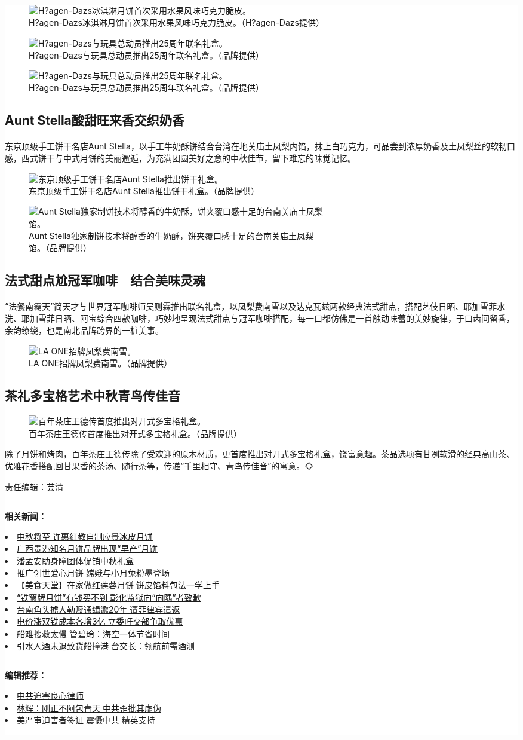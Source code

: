 <figure id="12411249" aria-describedby="caption-12411249" style="width: 500px" class="wp-caption aligncenter"><ahref=" https://i.epochtimes.com/assets/uploads/2020/09/d56708c5c76c9d2798e856e215aa8ba7-450x502.jpg" target="_blank" rel="noreferrer noopener"> <img src="https://i.epochtimes.com/assets/uploads/2020/09/d56708c5c76c9d2798e856e215aa8ba7-450x502.jpg" alt="H?agen-Dazs冰淇淋月饼首次采用水果风味巧克力脆皮。" width="500" /></a><figcaption id="caption-12411249" class="wp-caption-text">H?agen-Dazs冰淇淋月饼首次采用水果风味巧克力脆皮。（H?agen-Dazs提供）</figcaption></figure>
<figure id="12411274" aria-describedby="caption-12411274" style="width: 500px" class="wp-caption aligncenter"><ahref=" https://i.epochtimes.com/assets/uploads/2020/09/f185ddd8bfadadf48298072de1ac09e6-450x300.jpg" target="_blank" rel="noreferrer noopener"> <img src="https://i.epochtimes.com/assets/uploads/2020/09/f185ddd8bfadadf48298072de1ac09e6-450x300.jpg" alt="H?agen-Dazs与玩具总动员推出25周年联名礼盒。" width="500" /></a><figcaption id="caption-12411274" class="wp-caption-text">H?agen-Dazs与玩具总动员推出25周年联名礼盒。（品牌提供）</figcaption></figure>
<figure id="12411272" aria-describedby="caption-12411272" style="width: 500px" class="wp-caption aligncenter"><ahref=" https://i.epochtimes.com/assets/uploads/2020/09/67aa7803ba13eee4797b1880f1584623-450x300.jpg" target="_blank" rel="noreferrer noopener"> <img src="https://i.epochtimes.com/assets/uploads/2020/09/67aa7803ba13eee4797b1880f1584623-450x300.jpg" alt="H?agen-Dazs与玩具总动员推出25周年联名礼盒。" width="500" /></a><figcaption id="caption-12411272" class="wp-caption-text">H?agen-Dazs与玩具总动员推出25周年联名礼盒。（品牌提供）</figcaption></figure>
<h2>Aunt Stella酸甜旺来香交织奶香</h2>
<p>东京顶级手工饼干名店Aunt Stella，以手工牛奶酥饼结合台湾在地关庙土凤梨内馅，抹上白巧克力，可品尝到浓厚奶香及土凤梨丝的软韧口感，西式饼干与中式月饼的美丽邂逅，为充满团圆美好之意的中秋佳节，留下难忘的味觉记忆。</p>
<figure id="12411266" aria-describedby="caption-12411266" style="width: 500px" class="wp-caption aligncenter"><ahref=" https://i.epochtimes.com/assets/uploads/2020/09/ea4e71b7112be32daa4983c43f8fe9d4-450x309.jpg" target="_blank" rel="noreferrer noopener"> <img src="https://i.epochtimes.com/assets/uploads/2020/09/ea4e71b7112be32daa4983c43f8fe9d4-450x309.jpg" alt="东京顶级手工饼干名店Aunt Stella推出饼干礼盒。" width="500" /></a><figcaption id="caption-12411266" class="wp-caption-text">东京顶级手工饼干名店Aunt Stella推出饼干礼盒。（品牌提供）</figcaption></figure>
<p><code></code></p>
<figure id="12411257" aria-describedby="caption-12411257" style="width: 500px" class="wp-caption aligncenter"><ahref=" https://i.epochtimes.com/assets/uploads/2020/09/5f04fa998ad32c1661105aadb7d9c165-450x309.jpg" target="_blank" rel="noreferrer noopener"> <img src="https://i.epochtimes.com/assets/uploads/2020/09/5f04fa998ad32c1661105aadb7d9c165-450x309.jpg" alt="Aunt Stella独家制饼技术将醇香的牛奶酥，饼夹覆口感十足的台南关庙土凤梨馅。" width="500" /></a><figcaption id="caption-12411257" class="wp-caption-text">Aunt Stella独家制饼技术将醇香的牛奶酥，饼夹覆口感十足的台南关庙土凤梨馅。（品牌提供）</figcaption></figure>
<p><code></code></p>
<h2>法式甜点尬冠军咖啡　结合美味灵魂</h2>
<p>“法餐南霸天”简天才与世界冠军咖啡师吴则霖推出联名礼盒，以凤梨费南雪以及达克瓦兹两款经典法式甜点，搭配艺伎日晒、耶加雪菲水洗、耶加雪菲日晒、阿宝综合四款咖啡，巧妙地呈现法式甜点与冠军咖啡搭配，每一口都仿佛是一首触动味蕾的美妙旋律，于口齿间留香，余韵缭绕，也是南北品牌跨界的一桩美事。</p>
<figure id="12411252" aria-describedby="caption-12411252" style="width: 500px" class="wp-caption aligncenter"><ahref=" https://i.epochtimes.com/assets/uploads/2020/09/26510746413e98c67f6327dac5e9b127-450x300.jpg" target="_blank" rel="noreferrer noopener"> <img src="https://i.epochtimes.com/assets/uploads/2020/09/26510746413e98c67f6327dac5e9b127-450x300.jpg" alt="LA ONE招牌凤梨费南雪。" width="500" /></a><figcaption id="caption-12411252" class="wp-caption-text">LA ONE招牌凤梨费南雪。（品牌提供）</figcaption></figure>
<h2>茶礼多宝格艺术中秋青鸟传佳音</h2>
<figure id="12411281" aria-describedby="caption-12411281" style="width: 500px" class="wp-caption aligncenter"><ahref=" https://i.epochtimes.com/assets/uploads/2020/09/87a4716b17b5f1a30c754483b028c69f-450x303.jpg" target="_blank" rel="noreferrer noopener"> <img src="https://i.epochtimes.com/assets/uploads/2020/09/87a4716b17b5f1a30c754483b028c69f-450x303.jpg" alt="百年茶庄王德传首度推出对开式多宝格礼盒。" width="500" /></a><figcaption id="caption-12411281" class="wp-caption-text">百年茶庄王德传首度推出对开式多宝格礼盒。（品牌提供）</figcaption></figure>
<p>除了月饼和烤肉，百年茶庄王德传除了受欢迎的原木材质，更首度推出对开式多宝格礼盒，饶富意趣。茶品选项有甘冽软滑的经典高山茶、优雅花香搭配回甘果香的茶汤、随行茶等，传递“千里相守、青鸟传佳音”的寓意。◇</p>
<p>责任编辑：芸清</p>
<p><code></code></p>

<hr>


<strong>相关新闻：</strong>
<li><a href="https://github.com/19920513/djy/blob/master/gb/20/9/2/n12376343.md#1">中秋将至 许惠红教自制应景冰皮月饼</a></li>
<li><a href="https://github.com/19920513/djy/blob/master/gb/20/9/7/n12385747.md#1">广西贵港知名月饼品牌出现“早产”月饼</a></li>
<li><a href="https://github.com/19920513/djy/blob/master/gb/20/9/7/n12386645.md#1">潘孟安助身障团体促销中秋礼盒</a></li>
<li><a href="https://github.com/19920513/djy/blob/master/gb/20/9/9/n12390914.md#1">推广创世爱心月饼 嫦娥与小月兔粉墨登场</a></li>
<li><a href="https://github.com/19920513/djy/blob/master/gb/20/9/12/n12398435.md#1">【美食天堂】在家做红莲蓉月饼 饼皮馅料包法一学上手</a></li>
<li><a href="https://github.com/19920513/djy/blob/master/gb/20/9/14/n12402334.md#1">“铁窗牌月饼”有钱买不到 彰化监狱向“向隅”者致歉</a></li>
<li><a href="https://github.com/19920513/djy/blob/master/gb/23/3/22/n13956032.md#1">台南角头掳人勒赎通缉逾20年 遭菲律宾遣返</a></li>
<li><a href="https://github.com/19920513/djy/blob/master/gb/23/3/22/n13956034.md#1">电价涨双铁成本各增3亿 立委吁交部争取优惠</a></li>
<li><a href="https://github.com/19920513/djy/blob/master/gb/23/3/22/n13956037.md#1">船难搜救太慢 管碧玲：海空一体节省时间</a></li>
<li><a href="https://github.com/19920513/djy/blob/master/gb/23/3/22/n13956041.md#1">引水人酒未退致货船撞港 台交长：领航前需酒测</a></li>
<hr>


<strong>编辑推荐：</strong>
<li><a href="https://github.com/19920513/djy/blob/master/gb/9/2/9/n2422991.md?dfh#1" target="_blank">中共迫害良心律师</a></li><li><a href="https://github.com/tsiac2612/djy/blob/master/gb/17/10/29/n9783517.md#1" target="_blank">林辉：刚正不阿包青天  中共歪批其虚伪</a></li><li><a href="https://github.com/tsiac2612/djy/blob/master/gb/19/8/27/n11481899.md#1" target="_blank">美严审迫害者签证 震慑中共 精英支持</a></li>
<hr>
